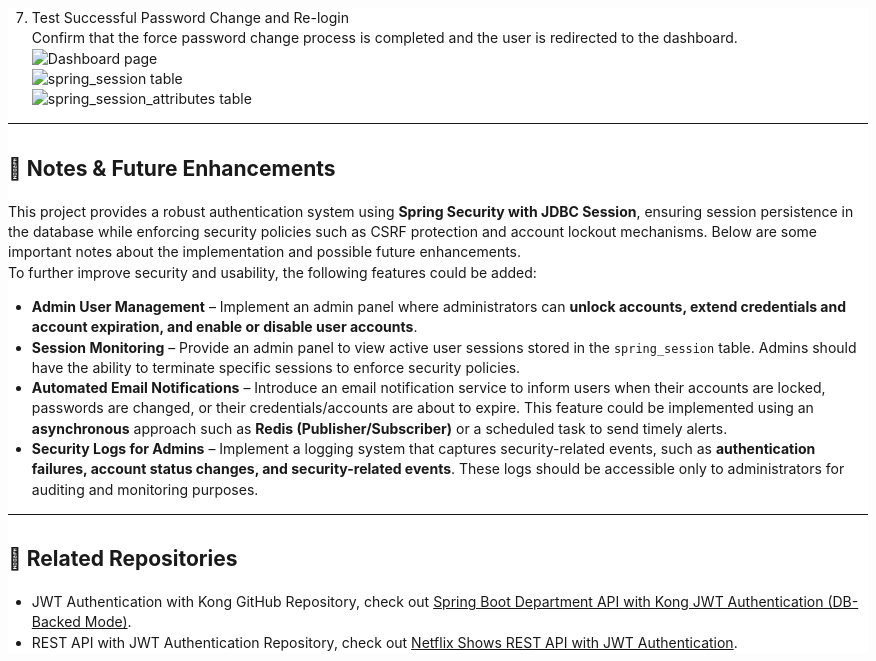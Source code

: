 7. Test Successful Password Change and Re-login  
Confirm that the force password change process is completed and the user is redirected to the dashboard.  
![Dashboard page](https://github.com/user-attachments/assets/2cd2d623-10bf-466f-8b31-c9d129aafc3e)  
![spring_session table](https://github.com/user-attachments/assets/92bd9ce9-584a-4afd-bf3c-438c82403b4c)  
![spring_session_attributes table](https://github.com/user-attachments/assets/4a653e83-b0e4-4cab-a109-1f9cd829949c)  

---

## 📝 Notes & Future Enhancements
This project provides a robust authentication system using **Spring Security with JDBC Session**, ensuring session persistence in the database while enforcing security policies such as CSRF protection and account lockout mechanisms. Below are some important notes about the implementation and possible future enhancements.  
To further improve security and usability, the following features could be added:  
- **Admin User Management** – Implement an admin panel where administrators can **unlock accounts, extend credentials and account expiration, and enable or disable user accounts**.
- **Session Monitoring** – Provide an admin panel to view active user sessions stored in the `spring_session` table. Admins should have the ability to terminate specific sessions to enforce security policies.
- **Automated Email Notifications** – Introduce an email notification service to inform users when their accounts are locked, passwords are changed, or their credentials/accounts are about to expire. This feature could be implemented using an **asynchronous** approach such as **Redis (Publisher/Subscriber)** or a scheduled task to send timely alerts.
- **Security Logs for Admins** – Implement a logging system that captures security-related events, such as **authentication failures, account status changes, and security-related events**. These logs should be accessible only to administrators for auditing and monitoring purposes.
---

## 🔗 Related Repositories
- JWT Authentication with Kong GitHub Repository, check out [Spring Boot Department API with Kong JWT Authentication (DB-Backed Mode)](https://github.com/yoanesber/Spring-Boot-JWT-Auth-Kong).
- REST API with JWT Authentication Repository, check out [Netflix Shows REST API with JWT Authentication](https://github.com/yoanesber/Spring-Boot-JWT-Auth-PostgreSQL).